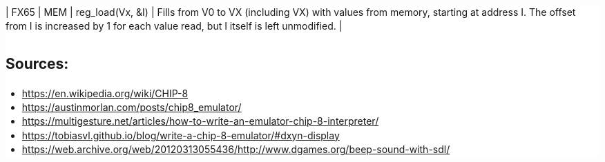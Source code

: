 |  FX65  | MEM     |                        reg_load(Vx, &I)                        |                                                                                                       Fills from V0 to VX (including VX) with values from memory, starting at address I. The offset from I is increased by 1 for each value read, but I itself is left unmodified.                                                                                                        |

## Sources:

* https://en.wikipedia.org/wiki/CHIP-8
* https://austinmorlan.com/posts/chip8_emulator/
* https://multigesture.net/articles/how-to-write-an-emulator-chip-8-interpreter/
* https://tobiasvl.github.io/blog/write-a-chip-8-emulator/#dxyn-display
* https://web.archive.org/web/20120313055436/http://www.dgames.org/beep-sound-with-sdl/
